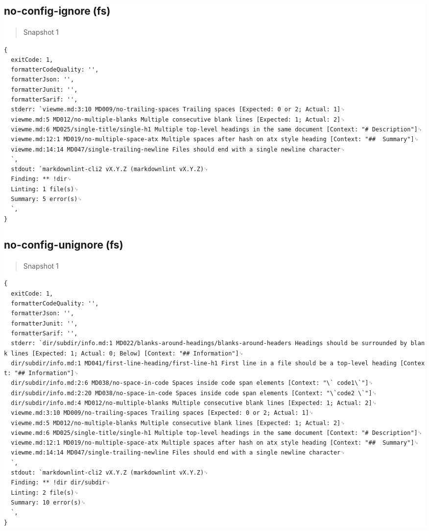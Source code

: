 ## no-config-ignore (fs)

> Snapshot 1

    {
      exitCode: 1,
      formatterCodeQuality: '',
      formatterJson: '',
      formatterJunit: '',
      formatterSarif: '',
      stderr: `viewme.md:3:10 MD009/no-trailing-spaces Trailing spaces [Expected: 0 or 2; Actual: 1]␊
      viewme.md:5 MD012/no-multiple-blanks Multiple consecutive blank lines [Expected: 1; Actual: 2]␊
      viewme.md:6 MD025/single-title/single-h1 Multiple top-level headings in the same document [Context: "# Description"]␊
      viewme.md:12:1 MD019/no-multiple-space-atx Multiple spaces after hash on atx style heading [Context: "##  Summary"]␊
      viewme.md:14:14 MD047/single-trailing-newline Files should end with a single newline character␊
      `,
      stdout: `markdownlint-cli2 vX.Y.Z (markdownlint vX.Y.Z)␊
      Finding: ** !dir␊
      Linting: 1 file(s)␊
      Summary: 5 error(s)␊
      `,
    }

## no-config-unignore (fs)

> Snapshot 1

    {
      exitCode: 1,
      formatterCodeQuality: '',
      formatterJson: '',
      formatterJunit: '',
      formatterSarif: '',
      stderr: `dir/subdir/info.md:1 MD022/blanks-around-headings/blanks-around-headers Headings should be surrounded by blank lines [Expected: 1; Actual: 0; Below] [Context: "## Information"]␊
      dir/subdir/info.md:1 MD041/first-line-heading/first-line-h1 First line in a file should be a top-level heading [Context: "## Information"]␊
      dir/subdir/info.md:2:6 MD038/no-space-in-code Spaces inside code span elements [Context: "\` code1\`"]␊
      dir/subdir/info.md:2:20 MD038/no-space-in-code Spaces inside code span elements [Context: "\`code2 \`"]␊
      dir/subdir/info.md:4 MD012/no-multiple-blanks Multiple consecutive blank lines [Expected: 1; Actual: 2]␊
      viewme.md:3:10 MD009/no-trailing-spaces Trailing spaces [Expected: 0 or 2; Actual: 1]␊
      viewme.md:5 MD012/no-multiple-blanks Multiple consecutive blank lines [Expected: 1; Actual: 2]␊
      viewme.md:6 MD025/single-title/single-h1 Multiple top-level headings in the same document [Context: "# Description"]␊
      viewme.md:12:1 MD019/no-multiple-space-atx Multiple spaces after hash on atx style heading [Context: "##  Summary"]␊
      viewme.md:14:14 MD047/single-trailing-newline Files should end with a single newline character␊
      `,
      stdout: `markdownlint-cli2 vX.Y.Z (markdownlint vX.Y.Z)␊
      Finding: ** !dir dir/subdir␊
      Linting: 2 file(s)␊
      Summary: 10 error(s)␊
      `,
    }
